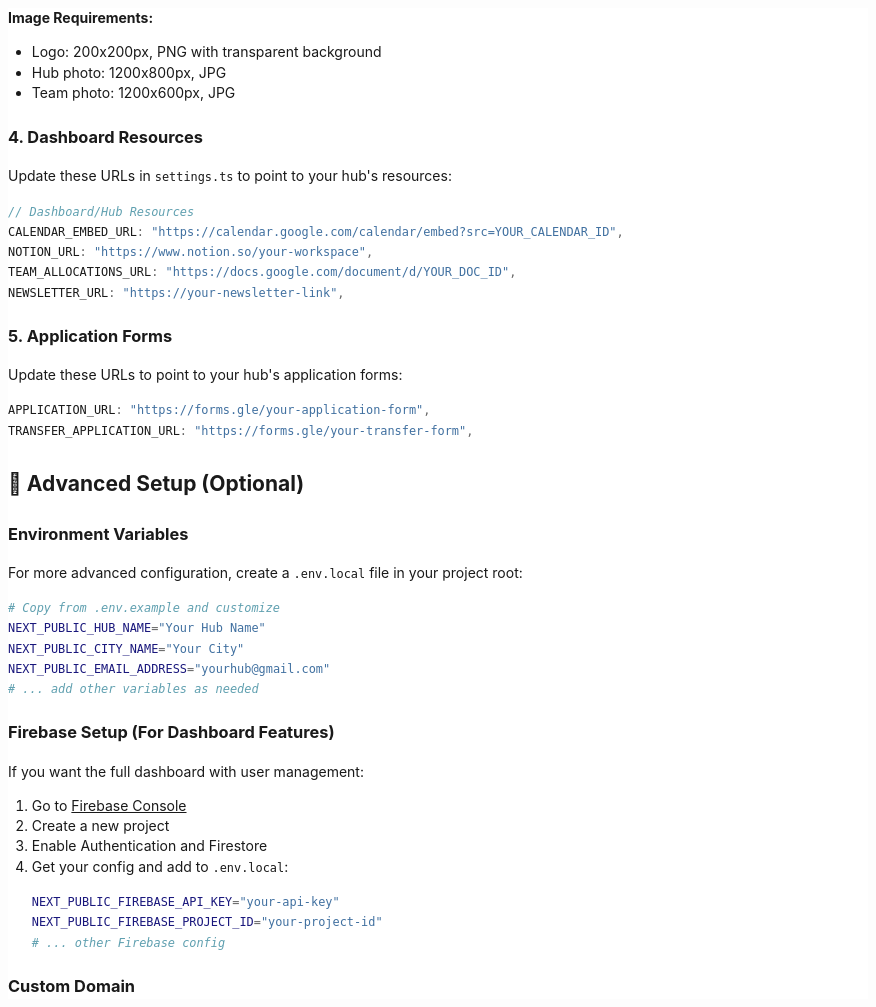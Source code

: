 **Image Requirements:**
- Logo: 200x200px, PNG with transparent background
- Hub photo: 1200x800px, JPG
- Team photo: 1200x600px, JPG

### 4. Dashboard Resources

Update these URLs in `settings.ts` to point to your hub's resources:

```typescript
// Dashboard/Hub Resources
CALENDAR_EMBED_URL: "https://calendar.google.com/calendar/embed?src=YOUR_CALENDAR_ID",
NOTION_URL: "https://www.notion.so/your-workspace",
TEAM_ALLOCATIONS_URL: "https://docs.google.com/document/d/YOUR_DOC_ID",
NEWSLETTER_URL: "https://your-newsletter-link",
```

### 5. Application Forms

Update these URLs to point to your hub's application forms:

```typescript
APPLICATION_URL: "https://forms.gle/your-application-form",
TRANSFER_APPLICATION_URL: "https://forms.gle/your-transfer-form",
```

## 🔧 Advanced Setup (Optional)

### Environment Variables

For more advanced configuration, create a `.env.local` file in your project root:

```bash
# Copy from .env.example and customize
NEXT_PUBLIC_HUB_NAME="Your Hub Name"
NEXT_PUBLIC_CITY_NAME="Your City"
NEXT_PUBLIC_EMAIL_ADDRESS="yourhub@gmail.com"
# ... add other variables as needed
```

### Firebase Setup (For Dashboard Features)

If you want the full dashboard with user management:

1. Go to [Firebase Console](https://console.firebase.google.com/)
2. Create a new project
3. Enable Authentication and Firestore
4. Get your config and add to `.env.local`:
   ```bash
   NEXT_PUBLIC_FIREBASE_API_KEY="your-api-key"
   NEXT_PUBLIC_FIREBASE_PROJECT_ID="your-project-id"
   # ... other Firebase config
   ```

### Custom Domain
